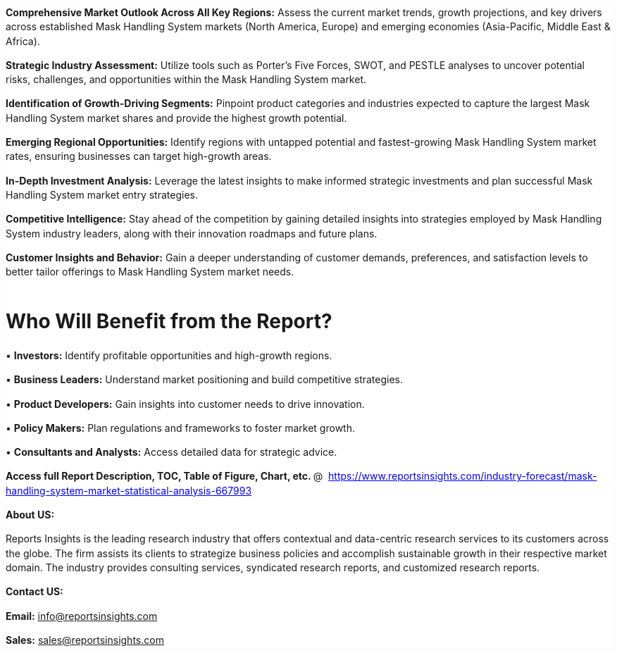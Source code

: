 <strong>Comprehensive Market Outlook Across All Key Regions:</strong>
Assess the current market trends, growth projections, and key drivers across established Mask Handling System markets (North America, Europe) and emerging economies (Asia-Pacific, Middle East & Africa).

<strong>Strategic Industry Assessment:</strong>
Utilize tools such as Porter’s Five Forces, SWOT, and PESTLE analyses to uncover potential risks, challenges, and opportunities within the Mask Handling System market.

<strong>Identification of Growth-Driving Segments:</strong>
Pinpoint product categories and industries expected to capture the largest Mask Handling System market shares and provide the highest growth potential.

<strong>Emerging Regional Opportunities:</strong>
Identify regions with untapped potential and fastest-growing Mask Handling System market rates, ensuring businesses can target high-growth areas.

<strong>In-Depth Investment Analysis:</strong>
Leverage the latest insights to make informed strategic investments and plan successful Mask Handling System market entry strategies.

<strong>Competitive Intelligence:</strong>
Stay ahead of the competition by gaining detailed insights into strategies employed by Mask Handling System industry leaders, along with their innovation roadmaps and future plans.

<strong>Customer Insights and Behavior:</strong>
Gain a deeper understanding of customer demands, preferences, and satisfaction levels to better tailor offerings to Mask Handling System market needs.

# <strong>Who Will Benefit from the Report?</strong>

• <strong>Investors:</strong> Identify profitable opportunities and high-growth regions.

• <strong>Business Leaders:</strong> Understand market positioning and build competitive strategies.

• <strong>Product Developers:</strong> Gain insights into customer needs to drive innovation.

• <strong>Policy Makers:</strong> Plan regulations and frameworks to foster market growth.

• <strong>Consultants and Analysts:</strong> Access detailed data for strategic advice.
</ul>
<strong>Access full Report Description, TOC, Table of Figure, Chart, etc. </strong>@  <a href=https://www.reportsinsights.com/industry-forecast/mask-handling-system-market-statistical-analysis-667993 style=color:#0000ff;>https://www.reportsinsights.com/industry-forecast/mask-handling-system-market-statistical-analysis-667993</a></font>

<strong><strong>About US</strong>:</strong>

Reports Insights is the leading research industry that offers contextual and data-centric research services to its customers across the globe. The firm assists its clients to strategize business policies and accomplish sustainable growth in their respective market domain. The industry provides consulting services, syndicated research reports, and customized research reports.

<strong>Contact US:</strong>

<p class=""""><b>Email:</b> <a href=mailto:info@reportsinsights.com>info@reportsinsights.com</a></p>
<p class=""""><b>Sales:</b> <a href=mailto:sales@reportsinsights.com>sales@reportsinsights.com</a></p>
